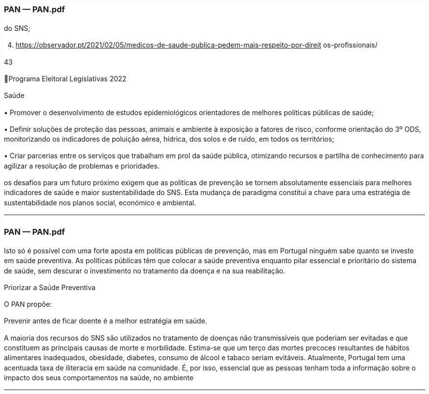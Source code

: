 
### PAN — PAN.pdf

do SNS;

4. https://observador.pt/2021/02/05/medicos-de-saude-publica-pedem-mais-respeito-por-direit
os-profissionais/

43

Programa Eleitoral
Legislativas 2022

Saúde

• Promover o desenvolvimento de estudos 
epidemiológicos orientadores de melhores políticas públicas de saúde;

• Definir soluções de proteção das pessoas, animais e ambiente à exposição a 
fatores de risco, conforme orientação do 
3º ODS, monitorizando os indicadores de 
poluição aérea, hídrica, dos solos e de ruído, em todos os territórios;

• Criar parcerias entre os serviços que trabalham em prol da saúde pública, otimizando recursos e partilha de conhecimento para agilizar a resolução de problemas 
e prioridades. 

os desafios para um futuro próximo exigem 
que as políticas de prevenção se tornem absolutamente essenciais para melhores indicadores de saúde e maior sustentabilidade 
do SNS. Esta mudança de paradigma constitui a chave para uma estratégia de sustentabilidade nos planos social, económico e 
ambiental.

---

### PAN — PAN.pdf

Isto só é possível com uma forte 
aposta em políticas públicas de prevenção, 
mas em Portugal ninguém sabe quanto se 
investe em saúde preventiva. As políticas 
públicas têm que colocar a saúde preventiva enquanto pilar essencial e prioritário do 
sistema de saúde, sem descurar o investimento no tratamento da doença e na sua 
reabilitação.

Priorizar a Saúde Preventiva

O PAN propõe:

Prevenir antes de ficar doente é a melhor estratégia em saúde.

A maioria dos recursos do SNS são utilizados 
no tratamento de doenças não transmissíveis que poderiam ser evitadas e que constituem as principais causas de morte e morbilidade. Estima-se que um terço das mortes 
precoces resultantes de hábitos alimentares 
inadequados, obesidade, diabetes, consumo 
de álcool e tabaco seriam evitáveis. Atualmente, Portugal tem uma acentuada taxa 
de iliteracia em saúde na comunidade. É, por 
isso, essencial que as pessoas tenham toda a 
informação sobre o impacto dos seus comportamentos na saúde, no ambiente

---